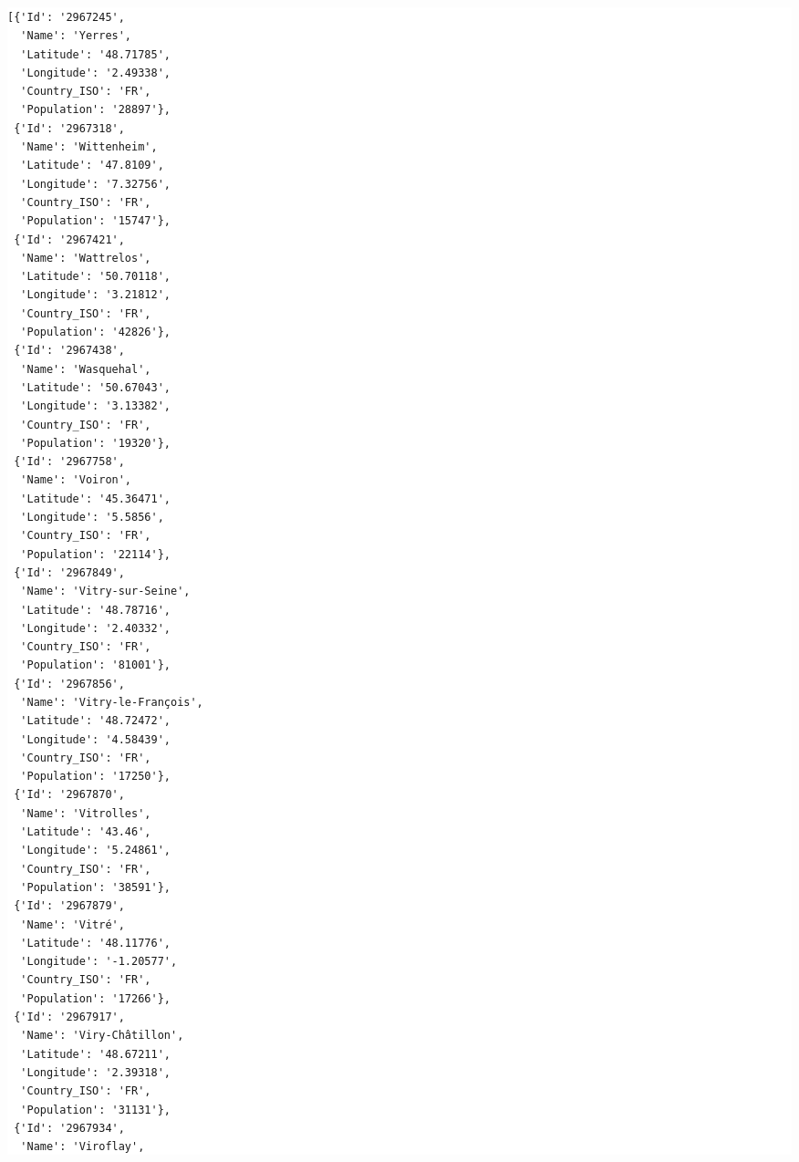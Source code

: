 


    [{'Id': '2967245',
      'Name': 'Yerres',
      'Latitude': '48.71785',
      'Longitude': '2.49338',
      'Country_ISO': 'FR',
      'Population': '28897'},
     {'Id': '2967318',
      'Name': 'Wittenheim',
      'Latitude': '47.8109',
      'Longitude': '7.32756',
      'Country_ISO': 'FR',
      'Population': '15747'},
     {'Id': '2967421',
      'Name': 'Wattrelos',
      'Latitude': '50.70118',
      'Longitude': '3.21812',
      'Country_ISO': 'FR',
      'Population': '42826'},
     {'Id': '2967438',
      'Name': 'Wasquehal',
      'Latitude': '50.67043',
      'Longitude': '3.13382',
      'Country_ISO': 'FR',
      'Population': '19320'},
     {'Id': '2967758',
      'Name': 'Voiron',
      'Latitude': '45.36471',
      'Longitude': '5.5856',
      'Country_ISO': 'FR',
      'Population': '22114'},
     {'Id': '2967849',
      'Name': 'Vitry-sur-Seine',
      'Latitude': '48.78716',
      'Longitude': '2.40332',
      'Country_ISO': 'FR',
      'Population': '81001'},
     {'Id': '2967856',
      'Name': 'Vitry-le-François',
      'Latitude': '48.72472',
      'Longitude': '4.58439',
      'Country_ISO': 'FR',
      'Population': '17250'},
     {'Id': '2967870',
      'Name': 'Vitrolles',
      'Latitude': '43.46',
      'Longitude': '5.24861',
      'Country_ISO': 'FR',
      'Population': '38591'},
     {'Id': '2967879',
      'Name': 'Vitré',
      'Latitude': '48.11776',
      'Longitude': '-1.20577',
      'Country_ISO': 'FR',
      'Population': '17266'},
     {'Id': '2967917',
      'Name': 'Viry-Châtillon',
      'Latitude': '48.67211',
      'Longitude': '2.39318',
      'Country_ISO': 'FR',
      'Population': '31131'},
     {'Id': '2967934',
      'Name': 'Viroflay',